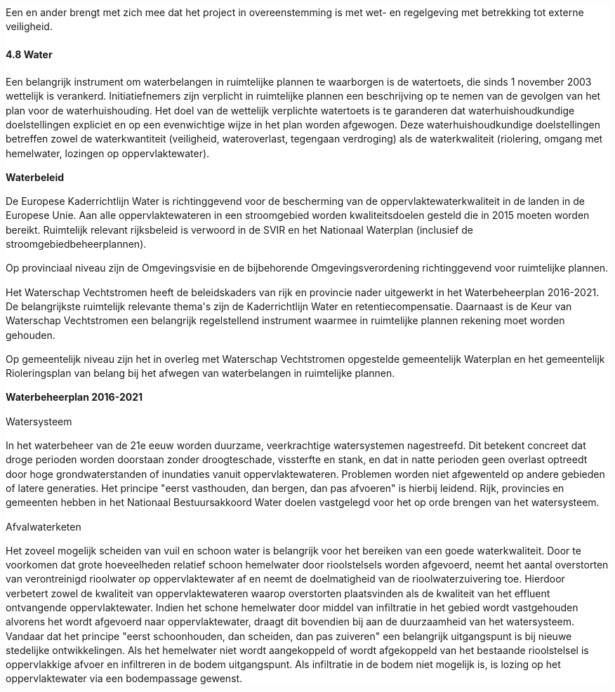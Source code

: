 Een en ander brengt met zich mee dat het project in overeenstemming is met wet\- en regelgeving met betrekking tot externe veiligheid.

#### 4\.8 Water

Een belangrijk instrument om waterbelangen in ruimtelijke plannen te waarborgen is de watertoets, die sinds 1 november 2003 wettelijk is verankerd. Initiatiefnemers zijn verplicht in ruimtelijke plannen een beschrijving op te nemen van de gevolgen van het plan voor de waterhuishouding. Het doel van de wettelijk verplichte watertoets is te garanderen dat waterhuishoudkundige doelstellingen expliciet en op een evenwichtige wijze in het plan worden afgewogen. Deze waterhuishoudkundige doelstellingen betreffen zowel de waterkwantiteit (veiligheid, wateroverlast, tegengaan verdroging) als de waterkwaliteit (riolering, omgang met hemelwater, lozingen op oppervlaktewater).

**Waterbeleid**

De Europese Kaderrichtlijn Water is richtinggevend voor de bescherming van de oppervlaktewaterkwaliteit in de landen in de Europese Unie. Aan alle oppervlaktewateren in een stroomgebied worden kwaliteitsdoelen gesteld die in 2015 moeten worden bereikt. Ruimtelijk relevant rijksbeleid is verwoord in de SVIR en het Nationaal Waterplan (inclusief de stroomgebiedbeheerplannen).

Op provinciaal niveau zijn de Omgevingsvisie en de bijbehorende Omgevingsverordening richtinggevend voor ruimtelijke plannen.

Het Waterschap Vechtstromen heeft de beleidskaders van rijk en provincie nader uitgewerkt in het Waterbeheerplan 2016\-2021\. De belangrijkste ruimtelijk relevante thema's zijn de Kaderrichtlijn Water en retentiecompensatie. Daarnaast is de Keur van Waterschap Vechtstromen een belangrijk regelstellend instrument waarmee in ruimtelijke plannen rekening moet worden gehouden.

Op gemeentelijk niveau zijn het in overleg met Waterschap Vechtstromen opgestelde gemeentelijk Waterplan en het gemeentelijk Rioleringsplan van belang bij het afwegen van waterbelangen in ruimtelijke plannen.

**Waterbeheerplan 2016\-2021**

Watersysteem

In het waterbeheer van de 21e eeuw worden duurzame, veerkrachtige watersystemen nagestreefd. Dit betekent concreet dat droge perioden worden doorstaan zonder droogteschade, vissterfte en stank, en dat in natte perioden geen overlast optreedt door hoge grondwaterstanden of inundaties vanuit oppervlaktewateren. Problemen worden niet afgewenteld op andere gebieden of latere generaties. Het principe "eerst vasthouden, dan bergen, dan pas afvoeren" is hierbij leidend. Rijk, provincies en gemeenten hebben in het Nationaal Bestuursakkoord Water doelen vastgelegd voor het op orde brengen van het watersysteem.

Afvalwaterketen

Het zoveel mogelijk scheiden van vuil en schoon water is belangrijk voor het bereiken van een goede waterkwaliteit. Door te voorkomen dat grote hoeveelheden relatief schoon hemelwater door rioolstelsels worden afgevoerd, neemt het aantal overstorten van verontreinigd rioolwater op oppervlaktewater af en neemt de doelmatigheid van de rioolwaterzuivering toe. Hierdoor verbetert zowel de kwaliteit van oppervlaktewateren waarop overstorten plaatsvinden als de kwaliteit van het effluent ontvangende oppervlaktewater. Indien het schone hemelwater door middel van infiltratie in het gebied wordt vastgehouden alvorens het wordt afgevoerd naar oppervlaktewater, draagt dit bovendien bij aan de duurzaamheid van het watersysteem. Vandaar dat het principe "eerst schoonhouden, dan scheiden, dan pas zuiveren" een belangrijk uitgangspunt is bij nieuwe stedelijke ontwikkelingen. Als het hemelwater niet wordt aangekoppeld of wordt afgekoppeld van het bestaande rioolstelsel is oppervlakkige afvoer en infiltreren in de bodem uitgangspunt. Als infiltratie in de bodem niet mogelijk is, is lozing op het oppervlaktewater via een bodempassage gewenst.
